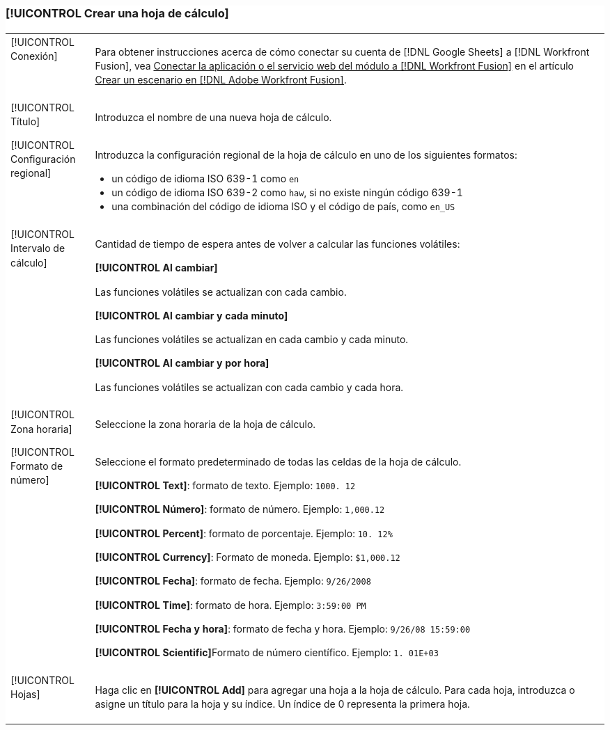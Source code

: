 ### [!UICONTROL Crear una hoja de cálculo]

<table style="table-layout:auto"> 
 <col> 
 <col> 
 <tbody> 
  <tr> 
   <td>[!UICONTROL Conexión] </td> 
   <td> <p>Para obtener instrucciones acerca de cómo conectar su cuenta de [!DNL Google Sheets] a [!DNL Workfront Fusion], vea <a href="../../workfront-fusion/scenarios/create-a-scenario.md#connect" class="MCXref xref">Conectar la aplicación o el servicio web del módulo a [!DNL Workfront Fusion]</a> en el artículo <a href="../../workfront-fusion/scenarios/create-a-scenario.md" class="MCXref xref">Crear un escenario en [!DNL Adobe Workfront Fusion]</a>.</p> </td> 
  </tr> 
  <tr> 
   <td>[!UICONTROL Título] </td> 
   <td> <p>Introduzca el nombre de una nueva hoja de cálculo.</p> </td> 
  </tr> 
  <tr> 
   <td>[!UICONTROL Configuración regional]</td> 
   <td> <p>Introduzca la configuración regional de la hoja de cálculo en uno de los siguientes formatos:</p> 
    <ul> 
     <li>un código de idioma ISO 639-1 como <code>en</code></li> 
     <li>un código de idioma ISO 639-2 como <code>haw</code>, si no existe ningún código 639-1</li> 
     <li>una combinación del código de idioma ISO y el código de país, como <code>en_US</code></li> 
    </ul> </td> 
  </tr> 
  <tr> 
   <td>[!UICONTROL Intervalo de cálculo]</td> 
   <td> <p>Cantidad de tiempo de espera antes de volver a calcular las funciones volátiles:</p> <p style="font-weight: bold;">[!UICONTROL Al cambiar]</p> <p>Las funciones volátiles se actualizan con cada cambio.</p> <p style="font-weight: bold;">[!UICONTROL Al cambiar y cada minuto]</p> <p>Las funciones volátiles se actualizan en cada cambio y cada minuto.</p> <p style="font-weight: bold;">[!UICONTROL Al cambiar y por hora]</p> <p>Las funciones volátiles se actualizan con cada cambio y cada hora.</p> </td> 
  </tr> 
  <tr> 
   <td>[!UICONTROL Zona horaria]</td> 
   <td> <p> Seleccione la zona horaria de la hoja de cálculo.</p> </td> 
  </tr> 
  <tr> 
   <td>[!UICONTROL Formato de número]</td> 
   <td> <p>Seleccione el formato predeterminado de todas las celdas de la hoja de cálculo.</p> <p><strong>[!UICONTROL Text]</strong>: formato de texto. Ejemplo: <code>1000. 12</code></p> <p><strong>[!UICONTROL Número]</strong>: formato de número. Ejemplo: <code>1,000.12</code></p> <p><strong>[!UICONTROL Percent]</strong>: formato de porcentaje. Ejemplo: <code>10. 12%</code></p> <p><strong>[!UICONTROL Currency]</strong>: Formato de moneda. Ejemplo: <code>$1,000.12</code></p> <p><strong>[!UICONTROL Fecha]</strong>: formato de fecha. Ejemplo: <code>9/26/2008</code></p> <p><strong>[!UICONTROL Time]</strong>: formato de hora. Ejemplo: <code>3:59:00 PM</code></p> <p><strong>[!UICONTROL Fecha y hora]</strong>: formato de fecha y hora. Ejemplo: <code>9/26/08 15:59:00</code> </p> <p><strong>[!UICONTROL Scientific]</strong>Formato de número científico. Ejemplo: <code>1. 01E+03</code></p> </td> 
  </tr> 
  <tr> 
   <td>[!UICONTROL Hojas] </td> 
   <td> <p>Haga clic en <strong>[!UICONTROL Add]</strong> para agregar una hoja a la hoja de cálculo. Para cada hoja, introduzca o asigne un título para la hoja y su índice. Un índice de 0 representa la primera hoja.</p> </td> 
  </tr> 
 </tbody> 
</table>
